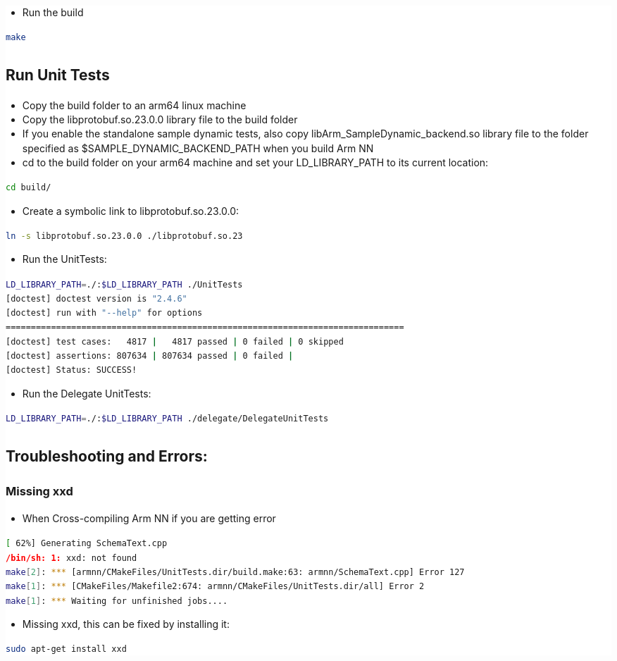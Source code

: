* Run the build
```bash
make
```

## Run Unit Tests
* Copy the build folder to an arm64 linux machine
* Copy the libprotobuf.so.23.0.0 library file to the build folder
* If you enable the standalone sample dynamic tests, also copy libArm_SampleDynamic_backend.so library file to the folder specified as $SAMPLE_DYNAMIC_BACKEND_PATH when you build Arm NN 
* cd to the build folder on your arm64 machine and set your LD_LIBRARY_PATH to its current location:

```bash
cd build/
```

* Create a symbolic link to libprotobuf.so.23.0.0:

```bash
ln -s libprotobuf.so.23.0.0 ./libprotobuf.so.23
```

* Run the UnitTests:

```bash
LD_LIBRARY_PATH=./:$LD_LIBRARY_PATH ./UnitTests
[doctest] doctest version is "2.4.6"
[doctest] run with "--help" for options
===============================================================================
[doctest] test cases:   4817 |   4817 passed | 0 failed | 0 skipped
[doctest] assertions: 807634 | 807634 passed | 0 failed |
[doctest] Status: SUCCESS!
```

* Run the Delegate UnitTests:

```bash
LD_LIBRARY_PATH=./:$LD_LIBRARY_PATH ./delegate/DelegateUnitTests
```

## Troubleshooting and Errors:
### Missing xxd
* When Cross-compiling Arm NN if you are getting error
```bash
[ 62%] Generating SchemaText.cpp
/bin/sh: 1: xxd: not found
make[2]: *** [armnn/CMakeFiles/UnitTests.dir/build.make:63: armnn/SchemaText.cpp] Error 127
make[1]: *** [CMakeFiles/Makefile2:674: armnn/CMakeFiles/UnitTests.dir/all] Error 2
make[1]: *** Waiting for unfinished jobs....
```
* Missing xxd, this can be fixed by installing it:
```bash
sudo apt-get install xxd
```
